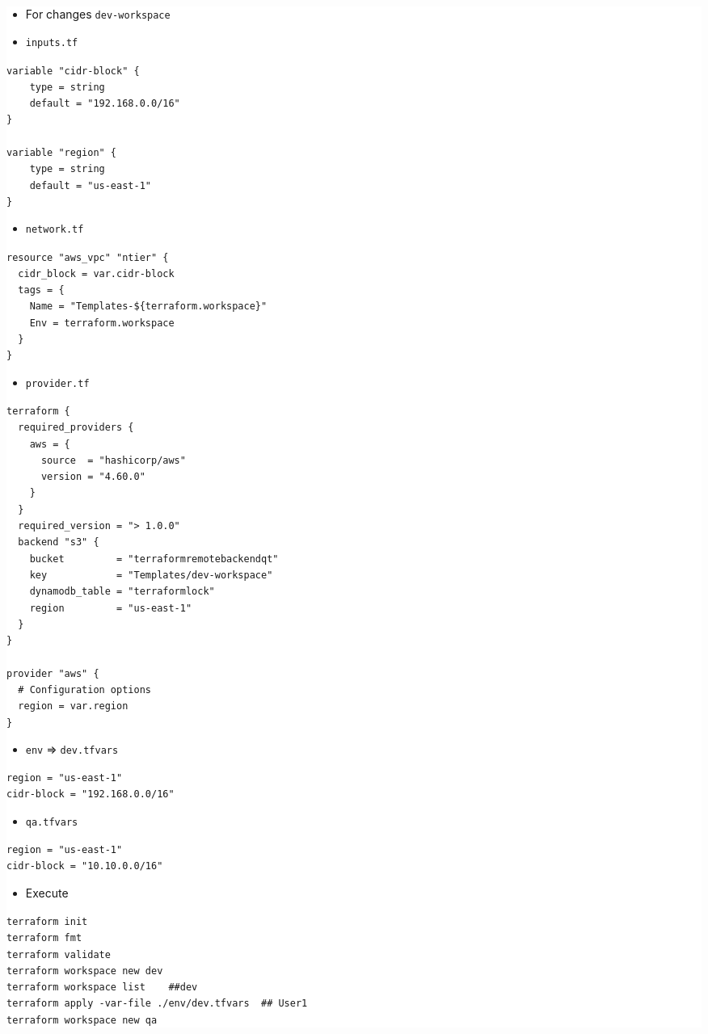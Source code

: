 * For changes `dev-workspace`

* `inputs.tf`
```
variable "cidr-block" {
    type = string
    default = "192.168.0.0/16"
}

variable "region" {
    type = string
    default = "us-east-1"
}
```
* `network.tf`
```
resource "aws_vpc" "ntier" {
  cidr_block = var.cidr-block
  tags = {
    Name = "Templates-${terraform.workspace}"
    Env = terraform.workspace
  }
}
```
* `provider.tf`
```
terraform {
  required_providers {
    aws = {
      source  = "hashicorp/aws"
      version = "4.60.0"
    }
  }
  required_version = "> 1.0.0"
  backend "s3" {
    bucket         = "terraformremotebackendqt"
    key            = "Templates/dev-workspace"
    dynamodb_table = "terraformlock"
    region         = "us-east-1"
  }
}

provider "aws" {
  # Configuration options
  region = var.region
}
``` 
* `env` => `dev.tfvars`
```
region = "us-east-1"
cidr-block = "192.168.0.0/16"
```
* `qa.tfvars`
```
region = "us-east-1"
cidr-block = "10.10.0.0/16"
```
* Execute
```
terraform init 
terraform fmt 
terraform validate
terraform workspace new dev
terraform workspace list    ##dev
terraform apply -var-file ./env/dev.tfvars  ## User1
terraform workspace new qa
```